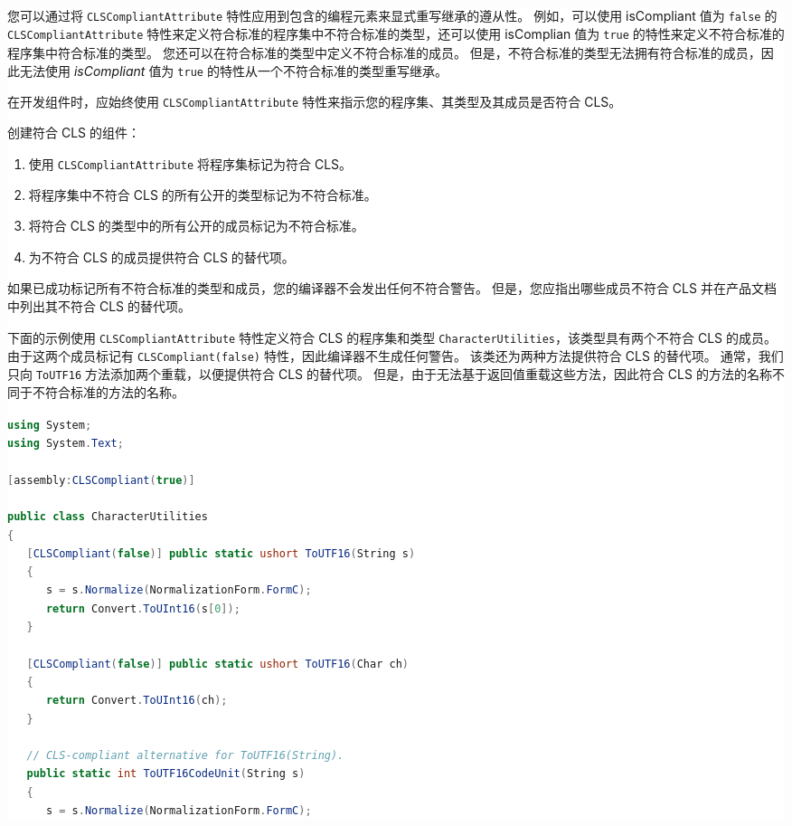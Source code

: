 您可以通过将 `CLSCompliantAttribute` 特性应用到包含的编程元素来显式重写继承的遵从性。 例如，可以使用 isCompliant 值为 `false` 的 `CLSCompliantAttribute` 特性来定义符合标准的程序集中不符合标准的类型，还可以使用 isComplian 值为 `true` 的特性来定义不符合标准的程序集中符合标准的类型。 您还可以在符合标准的类型中定义不符合标准的成员。 但是，不符合标准的类型无法拥有符合标准的成员，因此无法使用 *isCompliant* 值为 `true` 的特性从一个不符合标准的类型重写继承。

在开发组件时，应始终使用 `CLSCompliantAttribute` 特性来指示您的程序集、其类型及其成员是否符合 CLS。

创建符合 CLS 的组件：

1. 使用 `CLSCompliantAttribute` 将程序集标记为符合 CLS。

2. 将程序集中不符合 CLS 的所有公开的类型标记为不符合标准。

3. 将符合 CLS 的类型中的所有公开的成员标记为不符合标准。

4. 为不符合 CLS 的成员提供符合 CLS 的替代项。

如果已成功标记所有不符合标准的类型和成员，您的编译器不会发出任何不符合警告。 但是，您应指出哪些成员不符合 CLS 并在产品文档中列出其不符合 CLS 的替代项。

下面的示例使用 `CLSCompliantAttribute` 特性定义符合 CLS 的程序集和类型 `CharacterUtilities`，该类型具有两个不符合 CLS 的成员。 由于这两个成员标记有 `CLSCompliant(false)` 特性，因此编译器不生成任何警告。 该类还为两种方法提供符合 CLS 的替代项。 通常，我们只向 `ToUTF16` 方法添加两个重载，以便提供符合 CLS 的替代项。 但是，由于无法基于返回值重载这些方法，因此符合 CLS 的方法的名称不同于不符合标准的方法的名称。

```csharp
using System;
using System.Text;

[assembly:CLSCompliant(true)]

public class CharacterUtilities
{
   [CLSCompliant(false)] public static ushort ToUTF16(String s)
   {
      s = s.Normalize(NormalizationForm.FormC);
      return Convert.ToUInt16(s[0]);
   }

   [CLSCompliant(false)] public static ushort ToUTF16(Char ch)
   {
      return Convert.ToUInt16(ch);
   }

   // CLS-compliant alternative for ToUTF16(String).
   public static int ToUTF16CodeUnit(String s)
   {
      s = s.Normalize(NormalizationForm.FormC);

